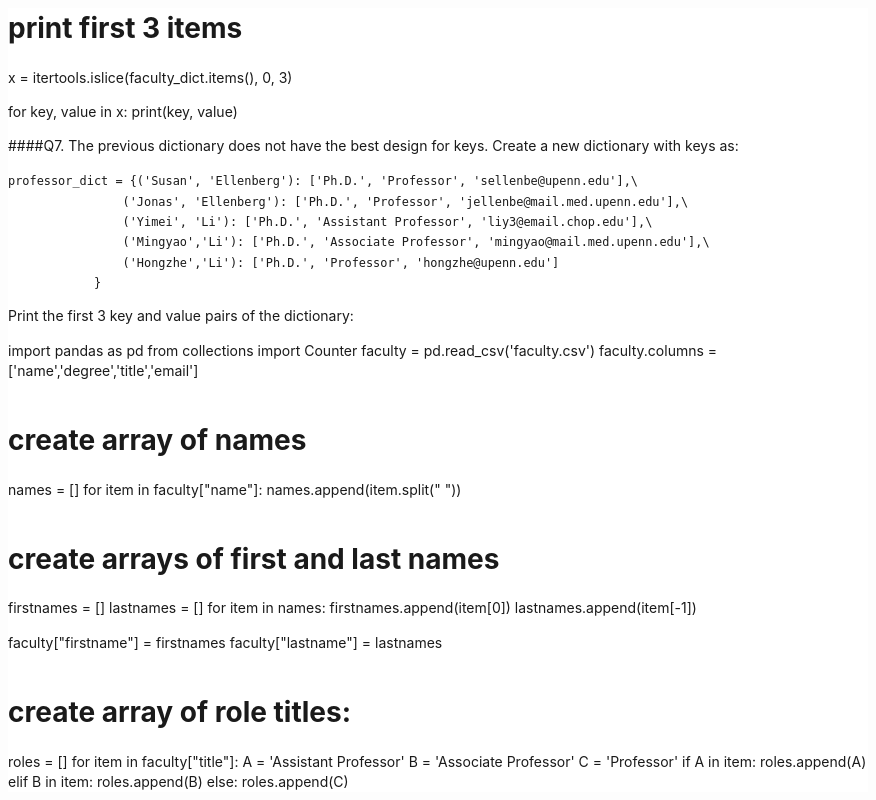 # print first 3 items
x = itertools.islice(faculty_dict.items(), 0, 3)

for key, value in x:
    print(key, value)



####Q7.  The previous dictionary does not have the best design for keys.  Create a new dictionary with keys as:

```
professor_dict = {('Susan', 'Ellenberg'): ['Ph.D.', 'Professor', 'sellenbe@upenn.edu'],\
                ('Jonas', 'Ellenberg'): ['Ph.D.', 'Professor', 'jellenbe@mail.med.upenn.edu'],\
                ('Yimei', 'Li'): ['Ph.D.', 'Assistant Professor', 'liy3@email.chop.edu'],\
                ('Mingyao','Li'): ['Ph.D.', 'Associate Professor', 'mingyao@mail.med.upenn.edu'],\
                ('Hongzhe','Li'): ['Ph.D.', 'Professor', 'hongzhe@upenn.edu']
            }
```

Print the first 3 key and value pairs of the dictionary:

>> 
import pandas as pd
from collections import Counter
faculty = pd.read_csv('faculty.csv')
faculty.columns = ['name','degree','title','email']

# create array of names
names = []
for item in faculty["name"]:
    names.append(item.split(" "))

# create arrays of first and last names
firstnames = []
lastnames = []
for item in names:
    firstnames.append(item[0])
    lastnames.append(item[-1])

faculty["firstname"] = firstnames
faculty["lastname"] = lastnames

# create array of role titles:
roles = []
for item in faculty["title"]:
    A = 'Assistant Professor'
    B = 'Associate Professor'
    C = 'Professor'
    if A in item:
        roles.append(A)
    elif B in item:
        roles.append(B)
    else:
        roles.append(C)
